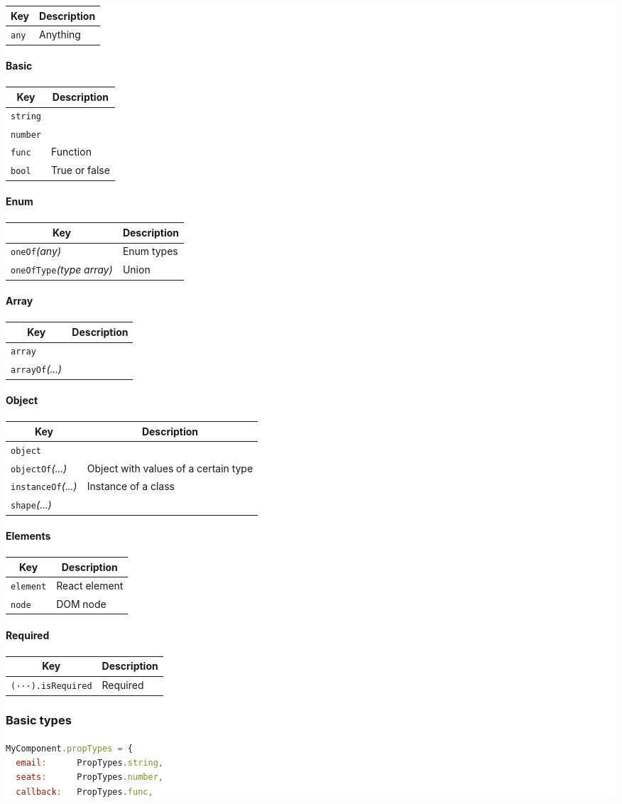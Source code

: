 | Key   | Description |
| ----- | ----------- |
| `any` | Anything    |

#### Basic

| Key      | Description   |
| -------- | ------------- |
| `string` |               |
| `number` |               |
| `func`   | Function      |
| `bool`   | True or false |

#### Enum

| Key                       | Description |
| ------------------------- | ----------- |
| `oneOf`_(any)_            | Enum types  |
| `oneOfType`_(type array)_ | Union       |

#### Array

| Key              | Description |
| ---------------- | ----------- |
| `array`          |             |
| `arrayOf`_(...)_ |             |

#### Object

| Key                 | Description                          |
| ------------------- | ------------------------------------ |
| `object`            |                                      |
| `objectOf`_(...)_   | Object with values of a certain type |
| `instanceOf`_(...)_ | Instance of a class                  |
| `shape`_(...)_      |                                      |

#### Elements

| Key       | Description   |
| --------- | ------------- |
| `element` | React element |
| `node`    | DOM node      |

#### Required

| Key                | Description |
| ------------------ | ----------- |
| `(···).isRequired` | Required    |

### Basic types

```jsx
MyComponent.propTypes = {
  email:      PropTypes.string,
  seats:      PropTypes.number,
  callback:   PropTypes.func,
```